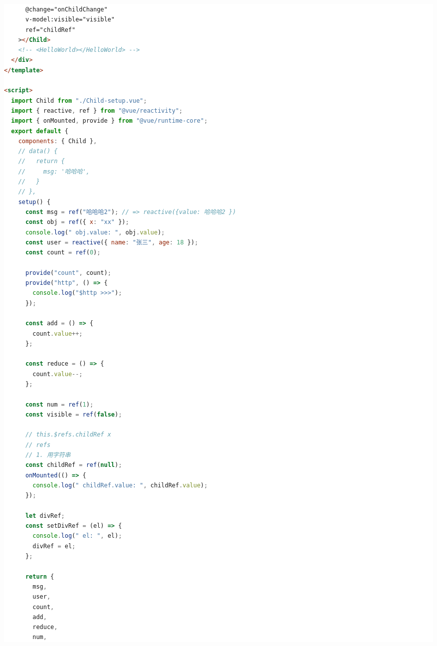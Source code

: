 ```html
      @change="onChildChange"
      v-model:visible="visible"
      ref="childRef"
    ></Child>
    <!-- <HelloWorld></HelloWorld> -->
  </div>
</template>

<script>
  import Child from "./Child-setup.vue";
  import { reactive, ref } from "@vue/reactivity";
  import { onMounted, provide } from "@vue/runtime-core";
  export default {
    components: { Child },
    // data() {
    //   return {
    //     msg: '哈哈哈',
    //   }
    // },
    setup() {
      const msg = ref("哈哈哈2"); // => reactive({value: 哈哈哈2 })
      const obj = ref({ x: "xx" });
      console.log(" obj.value: ", obj.value);
      const user = reactive({ name: "张三", age: 18 });
      const count = ref(0);

      provide("count", count);
      provide("http", () => {
        console.log("$http >>>");
      });

      const add = () => {
        count.value++;
      };

      const reduce = () => {
        count.value--;
      };

      const num = ref(1);
      const visible = ref(false);

      // this.$refs.childRef x
      // refs
      // 1. 用字符串
      const childRef = ref(null);
      onMounted(() => {
        console.log(" childRef.value: ", childRef.value);
      });

      let divRef;
      const setDivRef = (el) => {
        console.log(" el: ", el);
        divRef = el;
      };

      return {
        msg,
        user,
        count,
        add,
        reduce,
        num,
```